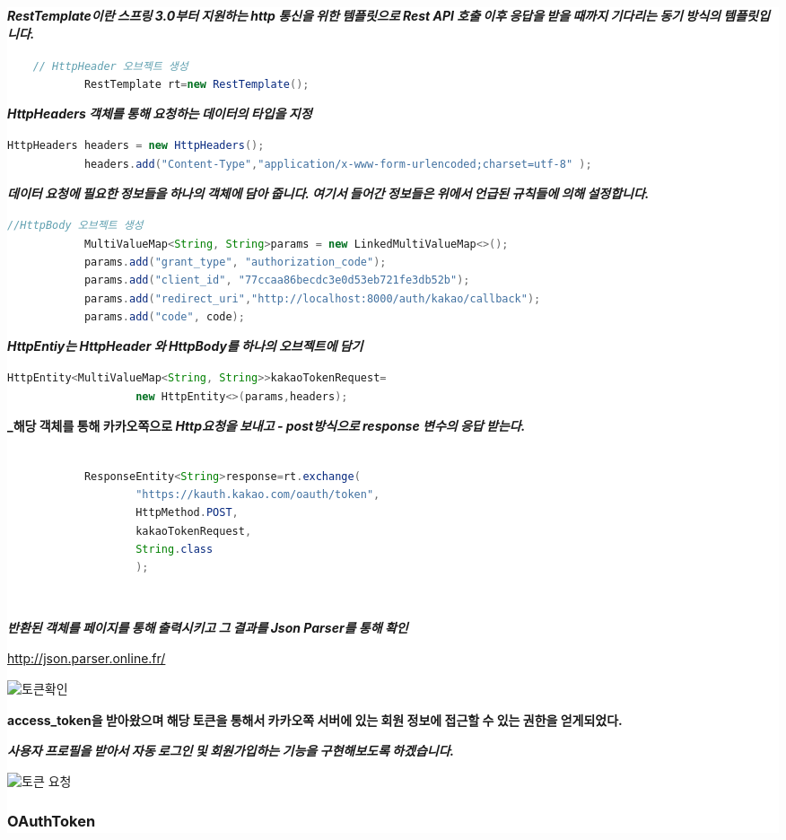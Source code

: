 **_RestTemplate이란 스프링 3.0부터 지원하는 http 통신을 위한 템플릿으로 Rest API 호출 이후 응답을 받을 때까지 기다리는 동기 방식의 템플릿입니다._**

```java
	// HttpHeader 오브젝트 생성
			RestTemplate rt=new RestTemplate();
```
**_HttpHeaders 객체를 통해 요청하는 데이터의 타입을 지정_**

```java
HttpHeaders headers = new HttpHeaders();
			headers.add("Content-Type","application/x-www-form-urlencoded;charset=utf-8" );
```
**_데이터 요청에 필요한 정보들을 하나의 객체에 담아 줍니다. 여기서 들어간 정보들은 위에서 언급된 규칙들에 의해 설정합니다._**

```java
//HttpBody 오브젝트 생성 
			MultiValueMap<String, String>params = new LinkedMultiValueMap<>();
			params.add("grant_type", "authorization_code");
			params.add("client_id", "77ccaa86becdc3e0d53eb721fe3db52b");
			params.add("redirect_uri","http://localhost:8000/auth/kakao/callback");
			params.add("code", code);
```

**_HttpEntiy는 HttpHeader 와 HttpBody를 하나의 오브젝트에 담기_**

```java
HttpEntity<MultiValueMap<String, String>>kakaoTokenRequest=
					new HttpEntity<>(params,headers);
```
**_해당 객체를 통해 카카오쪽으로 _Http요청을 보내고 - post방식으로  response 변수의 응답 받는다._**


```java

			ResponseEntity<String>response=rt.exchange(
					"https://kauth.kakao.com/oauth/token",
					HttpMethod.POST,
					kakaoTokenRequest,
					String.class
					);
```
<br>

**_반환된 객체를 페이지를 통해 출력시키고 그 결과를 Json Parser를 통해 확인_**

<http://json.parser.online.fr/>

<img width="1500" alt="토큰확인" src="https://user-images.githubusercontent.com/107549149/232362442-283faed5-1cf5-4a55-9e79-fd5d026e8039.png">

**access_token을 받아왔으며 해당 토큰을 통해서 카카오쪽 서버에 있는 회원 정보에 접근할 수 있는 권한을 얻게되었다.**

**_사용자 프로필을 받아서 자동 로그인 및 회원가입하는 기능을 구현해보도록 하겠습니다._**

<img width="641" alt="토큰 요청" src="https://user-images.githubusercontent.com/107549149/232364071-51e31aa4-ea4b-4607-b44d-e8ef19b97abe.png">


### OAuthToken 
